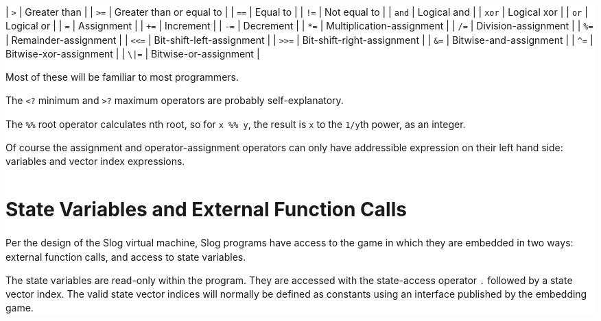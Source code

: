 | `>`      | Greater than                |
| `>=`     | Greater than or equal to    |
| `==`     | Equal to                    |
| `!=`     | Not equal to                |
| `and`    | Logical and                 |
| `xor`    | Logical xor                 |
| `or`     | Logical or                  |
| `=`      | Assignment                  |
| `+=`     | Increment                   |
| `-=`     | Decrement                   |
| `*=`     | Multiplication-assignment   |
| `/=`     | Division-assignment         |
| `%=`     | Remainder-assignment        |
| `<<=`    | Bit-shift-left-assignment   |
| `>>=`    | Bit-shift-right-assignment  |
| `&=`     | Bitwise-and-assignment      |
| `^=`     | Bitwise-xor-assignment      |
| `\|=`    | Bitwise-or-assignment       |

Most of these will be familiar to most programmers.

The `<?` minimum and `>?` maximum operators are probably self-explanatory.

The `%%` root operator calculates nth root, so for `x %% y`, the result is `x`
to the `1/y`th power, as an integer.

Of course the assignment and operator-assignment operators can only have
addressible expression on their left hand side: variables and vector index
expressions.


State Variables and External Function Calls
===========================================

Per the design of the Slog virtual machine, Slog programs have access to the
game in which they are embedded in two ways: external function calls, and
access to state variables.

The state variables are read-only within the program. They are accessed with
the state-access operator `.` followed by a state vector index. The valid
state vector indices will normally be defined as constants using an interface
published by the embedding game.
